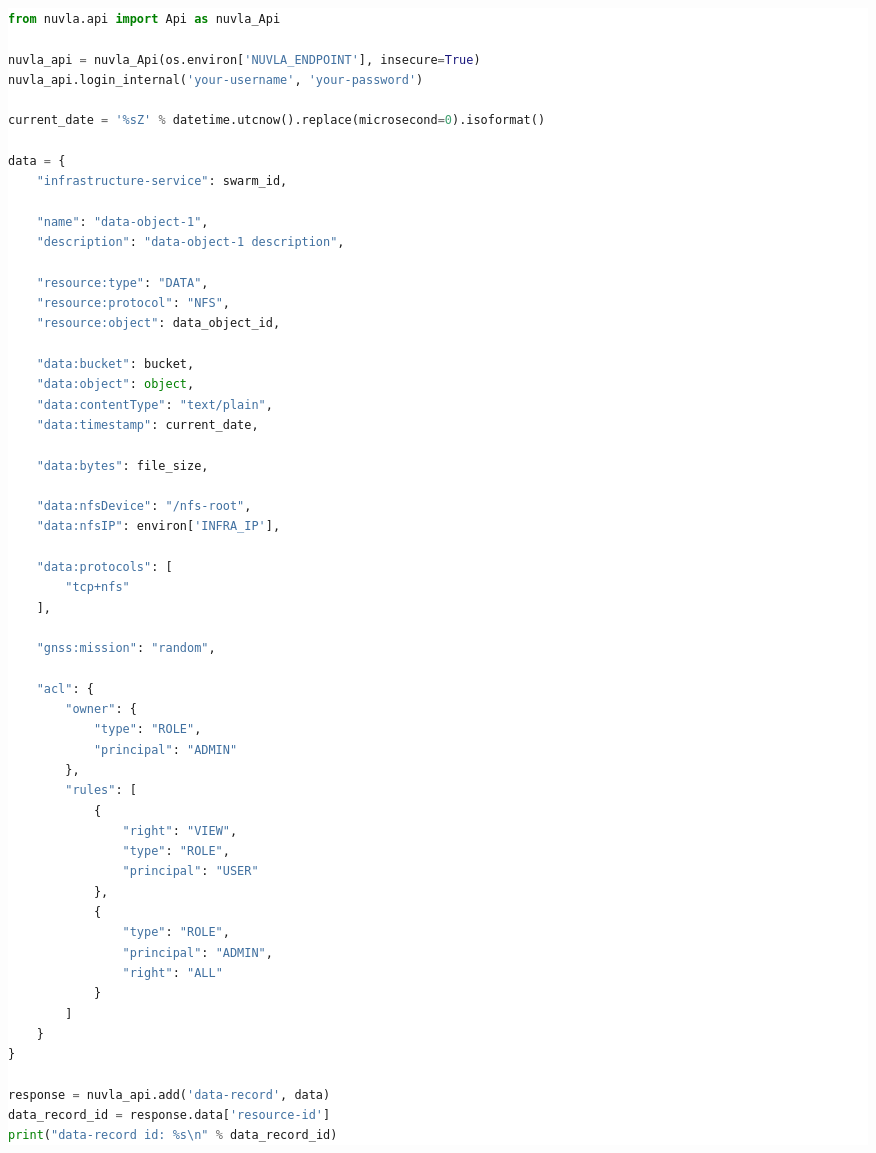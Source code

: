 ```python
from nuvla.api import Api as nuvla_Api

nuvla_api = nuvla_Api(os.environ['NUVLA_ENDPOINT'], insecure=True)
nuvla_api.login_internal('your-username', 'your-password')

current_date = '%sZ' % datetime.utcnow().replace(microsecond=0).isoformat()

data = {
    "infrastructure-service": swarm_id,
    
    "name": "data-object-1",
    "description": "data-object-1 description",
    
    "resource:type": "DATA",
    "resource:protocol": "NFS",
    "resource:object": data_object_id,
    
    "data:bucket": bucket,
    "data:object": object,
    "data:contentType": "text/plain",
    "data:timestamp": current_date,

    "data:bytes": file_size,
    
    "data:nfsDevice": "/nfs-root",
    "data:nfsIP": environ['INFRA_IP'],
    
    "data:protocols": [
        "tcp+nfs"
    ],

    "gnss:mission": "random",
    
    "acl": {
        "owner": {
            "type": "ROLE",
            "principal": "ADMIN"
        },
        "rules": [
            {
                "right": "VIEW",
                "type": "ROLE",
                "principal": "USER"
            },
            {
                "type": "ROLE",
                "principal": "ADMIN",
                "right": "ALL"
            }
        ]
    }    
}

response = nuvla_api.add('data-record', data)
data_record_id = response.data['resource-id']
print("data-record id: %s\n" % data_record_id)
```
